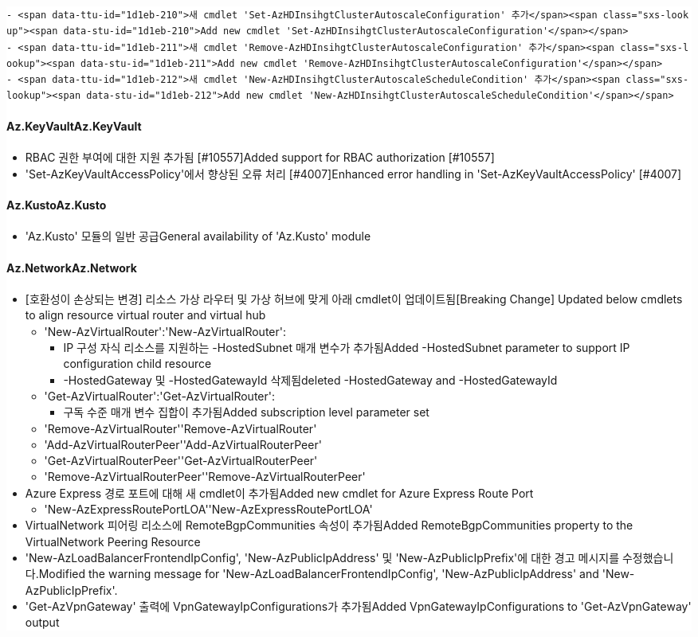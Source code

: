     - <span data-ttu-id="1d1eb-210">새 cmdlet 'Set-AzHDInsihgtClusterAutoscaleConfiguration' 추가</span><span class="sxs-lookup"><span data-stu-id="1d1eb-210">Add new cmdlet 'Set-AzHDInsihgtClusterAutoscaleConfiguration'</span></span>
    - <span data-ttu-id="1d1eb-211">새 cmdlet 'Remove-AzHDInsihgtClusterAutoscaleConfiguration' 추가</span><span class="sxs-lookup"><span data-stu-id="1d1eb-211">Add new cmdlet 'Remove-AzHDInsihgtClusterAutoscaleConfiguration'</span></span>
    - <span data-ttu-id="1d1eb-212">새 cmdlet 'New-AzHDInsihgtClusterAutoscaleScheduleCondition' 추가</span><span class="sxs-lookup"><span data-stu-id="1d1eb-212">Add new cmdlet 'New-AzHDInsihgtClusterAutoscaleScheduleCondition'</span></span>

#### <a name="azkeyvault"></a><span data-ttu-id="1d1eb-213">Az.KeyVault</span><span class="sxs-lookup"><span data-stu-id="1d1eb-213">Az.KeyVault</span></span>
* <span data-ttu-id="1d1eb-214">RBAC 권한 부여에 대한 지원 추가됨 [#10557]</span><span class="sxs-lookup"><span data-stu-id="1d1eb-214">Added support for RBAC authorization [#10557]</span></span>
* <span data-ttu-id="1d1eb-215">'Set-AzKeyVaultAccessPolicy'에서 향상된 오류 처리 [#4007]</span><span class="sxs-lookup"><span data-stu-id="1d1eb-215">Enhanced error handling in 'Set-AzKeyVaultAccessPolicy' [#4007]</span></span>

#### <a name="azkusto"></a><span data-ttu-id="1d1eb-216">Az.Kusto</span><span class="sxs-lookup"><span data-stu-id="1d1eb-216">Az.Kusto</span></span>
* <span data-ttu-id="1d1eb-217">'Az.Kusto' 모듈의 일반 공급</span><span class="sxs-lookup"><span data-stu-id="1d1eb-217">General availability of 'Az.Kusto' module</span></span>

#### <a name="aznetwork"></a><span data-ttu-id="1d1eb-218">Az.Network</span><span class="sxs-lookup"><span data-stu-id="1d1eb-218">Az.Network</span></span>
* <span data-ttu-id="1d1eb-219">[호환성이 손상되는 변경] 리소스 가상 라우터 및 가상 허브에 맞게 아래 cmdlet이 업데이트됨</span><span class="sxs-lookup"><span data-stu-id="1d1eb-219">[Breaking Change] Updated below cmdlets to align resource virtual router and virtual hub</span></span>
    - <span data-ttu-id="1d1eb-220">'New-AzVirtualRouter':</span><span class="sxs-lookup"><span data-stu-id="1d1eb-220">'New-AzVirtualRouter':</span></span> 
        - <span data-ttu-id="1d1eb-221">IP 구성 자식 리소스를 지원하는 -HostedSubnet 매개 변수가 추가됨</span><span class="sxs-lookup"><span data-stu-id="1d1eb-221">Added -HostedSubnet parameter to support IP configuration child resource</span></span>
        - <span data-ttu-id="1d1eb-222">-HostedGateway 및 -HostedGatewayId 삭제됨</span><span class="sxs-lookup"><span data-stu-id="1d1eb-222">deleted -HostedGateway and -HostedGatewayId</span></span>
    - <span data-ttu-id="1d1eb-223">'Get-AzVirtualRouter':</span><span class="sxs-lookup"><span data-stu-id="1d1eb-223">'Get-AzVirtualRouter':</span></span>
        - <span data-ttu-id="1d1eb-224">구독 수준 매개 변수 집합이 추가됨</span><span class="sxs-lookup"><span data-stu-id="1d1eb-224">Added subscription level parameter set</span></span>
    - <span data-ttu-id="1d1eb-225">'Remove-AzVirtualRouter'</span><span class="sxs-lookup"><span data-stu-id="1d1eb-225">'Remove-AzVirtualRouter'</span></span>
    - <span data-ttu-id="1d1eb-226">'Add-AzVirtualRouterPeer'</span><span class="sxs-lookup"><span data-stu-id="1d1eb-226">'Add-AzVirtualRouterPeer'</span></span>
    - <span data-ttu-id="1d1eb-227">'Get-AzVirtualRouterPeer'</span><span class="sxs-lookup"><span data-stu-id="1d1eb-227">'Get-AzVirtualRouterPeer'</span></span>
    - <span data-ttu-id="1d1eb-228">'Remove-AzVirtualRouterPeer'</span><span class="sxs-lookup"><span data-stu-id="1d1eb-228">'Remove-AzVirtualRouterPeer'</span></span>
* <span data-ttu-id="1d1eb-229">Azure Express 경로 포트에 대해 새 cmdlet이 추가됨</span><span class="sxs-lookup"><span data-stu-id="1d1eb-229">Added new cmdlet for Azure Express Route Port</span></span>
    - <span data-ttu-id="1d1eb-230">'New-AzExpressRoutePortLOA'</span><span class="sxs-lookup"><span data-stu-id="1d1eb-230">'New-AzExpressRoutePortLOA'</span></span>
* <span data-ttu-id="1d1eb-231">VirtualNetwork 피어링 리소스에 RemoteBgpCommunities 속성이 추가됨</span><span class="sxs-lookup"><span data-stu-id="1d1eb-231">Added RemoteBgpCommunities property to the VirtualNetwork Peering Resource</span></span>
* <span data-ttu-id="1d1eb-232">'New-AzLoadBalancerFrontendIpConfig', 'New-AzPublicIpAddress' 및 'New-AzPublicIpPrefix'에 대한 경고 메시지를 수정했습니다.</span><span class="sxs-lookup"><span data-stu-id="1d1eb-232">Modified the warning message for 'New-AzLoadBalancerFrontendIpConfig', 'New-AzPublicIpAddress' and 'New-AzPublicIpPrefix'.</span></span>
* <span data-ttu-id="1d1eb-233">'Get-AzVpnGateway' 출력에 VpnGatewayIpConfigurations가 추가됨</span><span class="sxs-lookup"><span data-stu-id="1d1eb-233">Added VpnGatewayIpConfigurations to 'Get-AzVpnGateway' output</span></span>